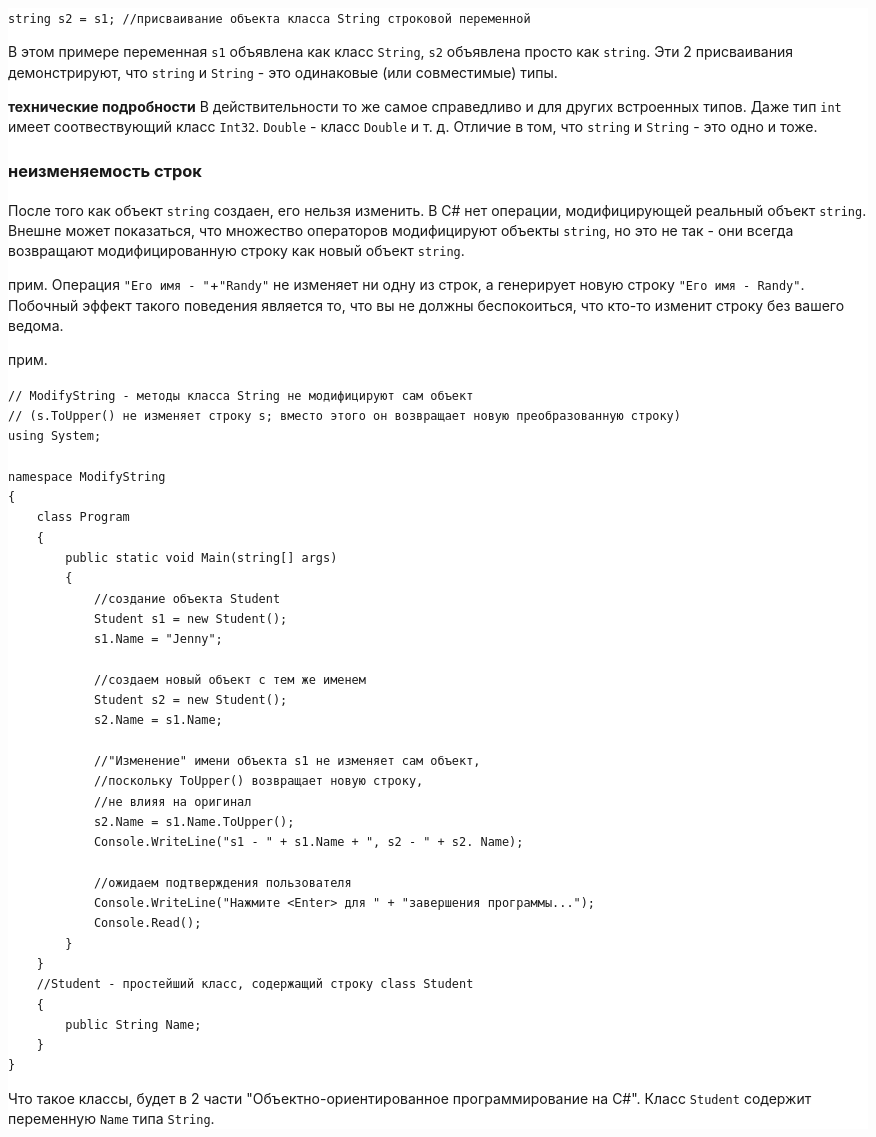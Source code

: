 ```
string s2 = s1; //присваивание объекта класса String строковой переменной
```
В этом примере переменная `s1` объявлена как класс `String`, 
`s2` объявлена просто как `string`.
Эти 2 присваивания демонстрируют, что `string` и `String` - это одинаковые (или совместимые) типы.

**технические подробности**
В действительности то же самое справедливо и для других встроенных типов.
Даже тип `int` имеет соотвествующий класс `Int32`.
`Double` - класс `Double` и т. д.
Отличие в том, что `string` и `String` - это одно и тоже.

### неизменяемость строк
После того как объект `string` создаен, его нельзя изменить.
В C# нет операции, модифицирующей реальный объект `string`.
Внешне может показаться, что множество операторов модифицируют объекты `string`, 
но это не так - они всегда возвращают модифицированную строку как новый объект `string`.

прим. 
Операция `"Его имя - "`+`"Randy"` не изменяет ни одну из строк, а генерирует новую строку `"Его имя - Randy"`.
Побочный эффект такого поведения является то, что вы не должны беспокоиться, что кто-то изменит строку без вашего ведома.

прим.
```
// ModifyString - методы класса String не модифицируют сам объект 
// (s.ToUpper() не изменяет строку s; вместо этого он возвращает новую преобразованную строку)
using System;

namespace ModifyString
{
	class Program
	{
		public static void Main(string[] args)
		{
			//создание объекта Student
			Student s1 = new Student();
			s1.Name = "Jenny";

			//создаем новый объект с тем же именем
			Student s2 = new Student();
			s2.Name = s1.Name;
			
			//"Изменение" имени объекта s1 не изменяет сам объект,
			//поскольку ToUpper() возвращает новую строку, 
			//не влияя на оригинал
			s2.Name = s1.Name.ToUpper();
			Console.WriteLine("s1 - " + s1.Name + ", s2 - " + s2. Name);
			
			//ожидаем подтверждения пользователя
			Console.WriteLine("Нажмите <Enter> для " + "завершения программы...");
			Console.Read();
		}
	}
	//Student - простейший класс, содержащий строку class Student
	{
		public String Name;
	}
}

```
Что такое классы, будет в 2 части "Объектно-ориентированное программирование на C#".
Класс `Student` содержит переменную `Name` типа `String`.